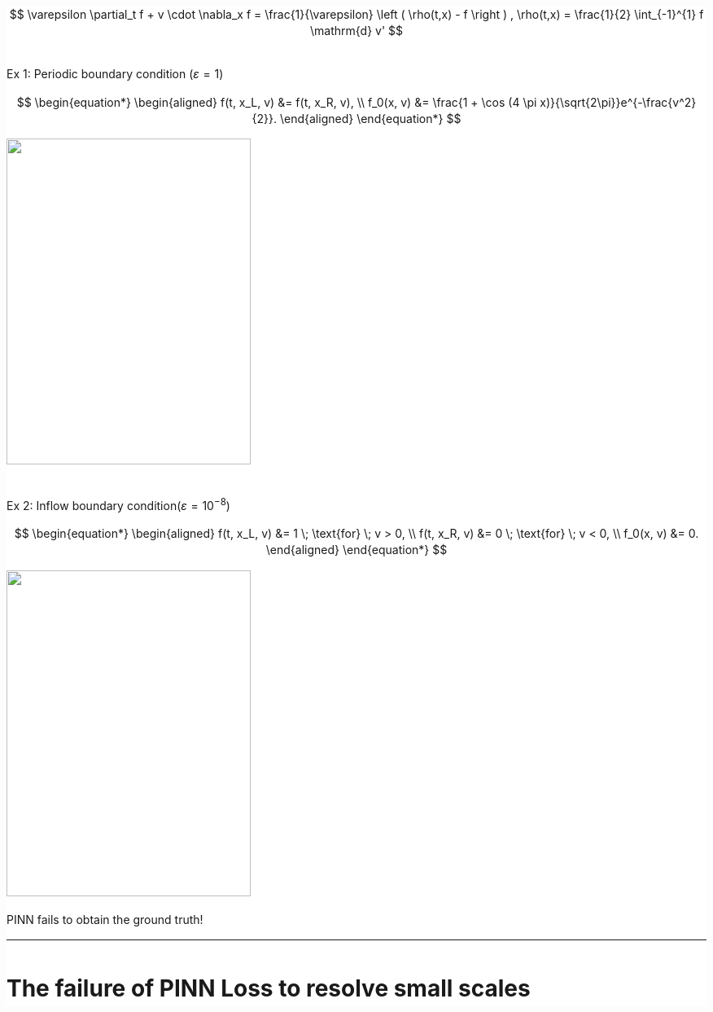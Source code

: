 


<div>

$$
\varepsilon \partial_t f + v \cdot \nabla_x f = \frac{1}{\varepsilon} \left ( \rho(t,x) - f \right )
, \rho(t,x) =  \frac{1}{2} \int_{-1}^{1} f \mathrm{d} v'
$$
</div>

<div class="grid grid-cols-2 gap-x-4 mt-4">

<div v-click>

###### 
Ex 1: Periodic boundary condition ($\varepsilon=1$)

$$
\begin{equation*}
\begin{aligned}
  f(t, x_L, v) &= f(t, x_R, v), \\
  f_0(x, v) &= \frac{1 + \cos (4 \pi x)}{\sqrt{2\pi}}e^{-\frac{v^2}{2}}.
\end{aligned}
\end{equation*}
$$


<img src="/ex1_pinns.png" width="300" height="400" class="h-40 float-left ml-5"/>

</div><div v-click>

###### 
Ex 2: Inflow boundary condition($\varepsilon=10^{-8}$)

$$
\begin{equation*}
\begin{aligned}
  f(t, x_L, v) &= 1 \; \text{for} \; v > 0, \\
  f(t, x_R, v) &= 0 \; \text{for} \; v < 0, \\
  f_0(x, v) &= 0.
\end{aligned}
\end{equation*}
$$

<img src="/ex2_pinns.png" width="300" height="400" class="h-40 float-left ml-5"/>

PINN fails to obtain the ground truth!

</div></div>

---

# The failure of PINN Loss to resolve small scales

